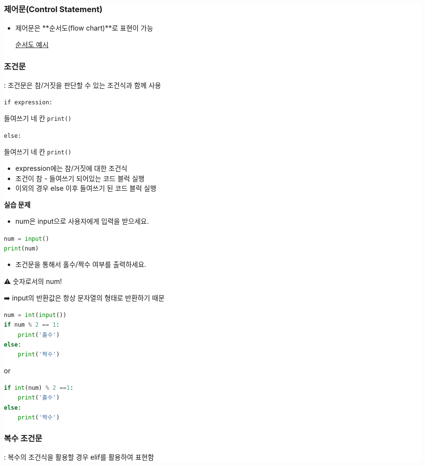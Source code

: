### 제어문(Control Statement)

- 제어문은 **순서도(flow chart)**로 표현이 가능

  [순서도 예시](https://www.edrawsoft.com/templates/pdf/algorithm-flowchart.pdf)
  
  

### 조건문

: 조건문은 참/거짓을 판단할 수 있는 조건식과 함께 사용

`if expression:`

들여쓰기 네 칸 `print()`

`else:`

들여쓰기 네 칸 `print()`

- expression에는 참/거짓에 대한 조건식
- 조건이 참 - 들여쓰기 되어있는 코드 블럭 실행
- 이외의 경우 else 이후 들여쓰기 된 코드 블럭 실행

**실습 문제**

- num은 input으로 사용자에게 입력을 받으세요.

```python
num = input()
print(num)
```

- 조건문을 통해서 홀수/짝수 여부를 출력하세요.

⚠️ 숫자로서의 num!

➡️ input의 반환값은 항상 문자열의 형태로 반환하기 때문

```python
num = int(input())
if num % 2 == 1:
    print('홀수')
else:
    print('짝수')
```

or

```python
if int(num) % 2 ==1:
    print('홀수')
else:
    print('짝수')
```



### 복수 조건문

: 복수의 조건식을 활용할 경우 elif를 활용하여 표현함
